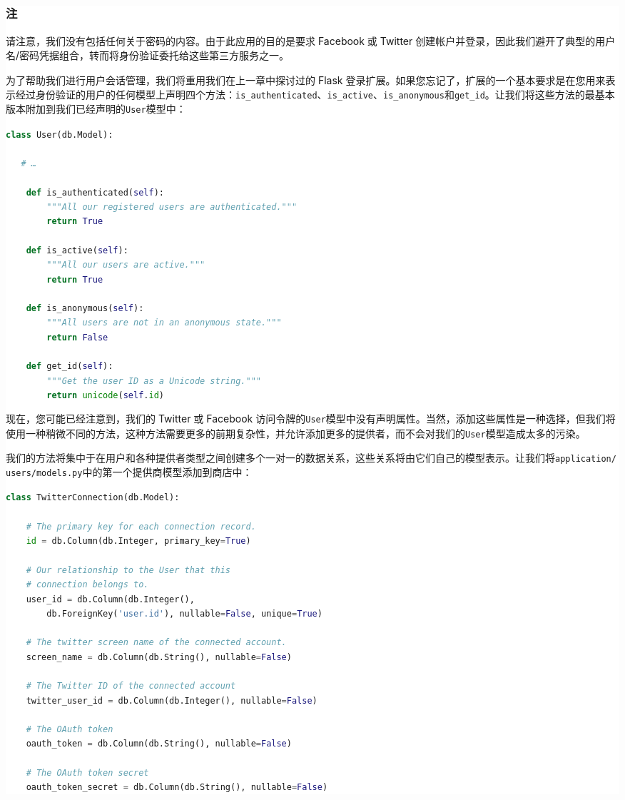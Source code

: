 ### 注

请注意，我们没有包括任何关于密码的内容。由于此应用的目的是要求 Facebook 或 Twitter 创建帐户并登录，因此我们避开了典型的用户名/密码凭据组合，转而将身份验证委托给这些第三方服务之一。

为了帮助我们进行用户会话管理，我们将重用我们在上一章中探讨过的 Flask 登录扩展。如果您忘记了，扩展的一个基本要求是在您用来表示经过身份验证的用户的任何模型上声明四个方法：`is_authenticated`、`is_active`、`is_anonymous`和`get_id`。让我们将这些方法的最基本版本附加到我们已经声明的`User`模型中：

```py
class User(db.Model):

   # …

    def is_authenticated(self):
        """All our registered users are authenticated."""
        return True

    def is_active(self):
        """All our users are active."""
        return True

    def is_anonymous(self):
        """All users are not in an anonymous state."""
        return False

    def get_id(self):
        """Get the user ID as a Unicode string."""
        return unicode(self.id)
```

现在，您可能已经注意到，我们的 Twitter 或 Facebook 访问令牌的`User`模型中没有声明属性。当然，添加这些属性是一种选择，但我们将使用一种稍微不同的方法，这种方法需要更多的前期复杂性，并允许添加更多的提供者，而不会对我们的`User`模型造成太多的污染。

我们的方法将集中于在用户和各种提供者类型之间创建多个一对一的数据关系，这些关系将由它们自己的模型表示。让我们将`application/users/models.py`中的第一个提供商模型添加到商店中：

```py
class TwitterConnection(db.Model):

    # The primary key for each connection record.
    id = db.Column(db.Integer, primary_key=True)

    # Our relationship to the User that this
    # connection belongs to.
    user_id = db.Column(db.Integer(),
        db.ForeignKey('user.id'), nullable=False, unique=True)

    # The twitter screen name of the connected account.
    screen_name = db.Column(db.String(), nullable=False)

    # The Twitter ID of the connected account
    twitter_user_id = db.Column(db.Integer(), nullable=False)

    # The OAuth token
    oauth_token = db.Column(db.String(), nullable=False)

    # The OAuth token secret
    oauth_token_secret = db.Column(db.String(), nullable=False)
```
